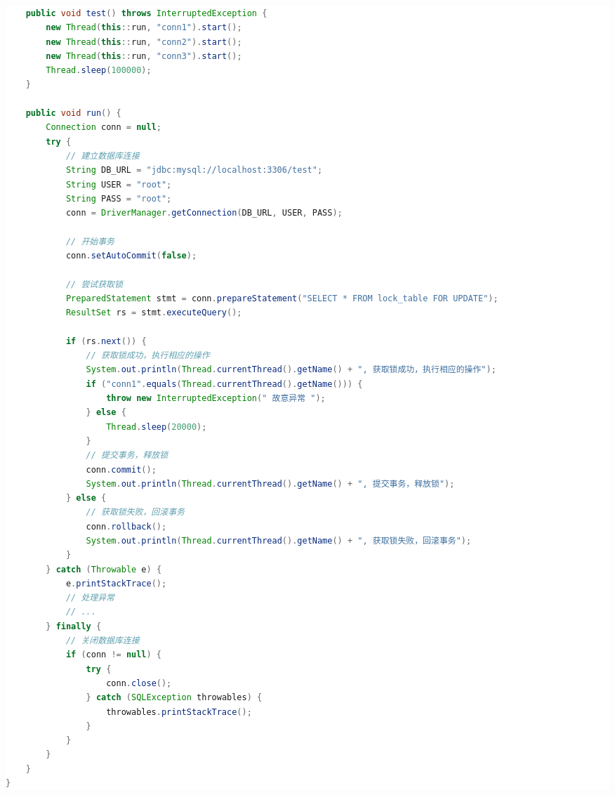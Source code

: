 ```java
    public void test() throws InterruptedException {
        new Thread(this::run, "conn1").start();
        new Thread(this::run, "conn2").start();
        new Thread(this::run, "conn3").start();
        Thread.sleep(100000);
    }

    public void run() {
        Connection conn = null;
        try {
            // 建立数据库连接
            String DB_URL = "jdbc:mysql://localhost:3306/test";
            String USER = "root";
            String PASS = "root";
            conn = DriverManager.getConnection(DB_URL, USER, PASS);

            // 开始事务
            conn.setAutoCommit(false);

            // 尝试获取锁
            PreparedStatement stmt = conn.prepareStatement("SELECT * FROM lock_table FOR UPDATE");
            ResultSet rs = stmt.executeQuery();

            if (rs.next()) {
                // 获取锁成功，执行相应的操作
                System.out.println(Thread.currentThread().getName() + ", 获取锁成功，执行相应的操作");
                if ("conn1".equals(Thread.currentThread().getName())) {
                    throw new InterruptedException(" 故意异常 ");
                } else {
                    Thread.sleep(20000);
                }
                // 提交事务，释放锁
                conn.commit();
                System.out.println(Thread.currentThread().getName() + ", 提交事务，释放锁");
            } else {
                // 获取锁失败，回滚事务
                conn.rollback();
                System.out.println(Thread.currentThread().getName() + ", 获取锁失败，回滚事务");
            }
        } catch (Throwable e) {
            e.printStackTrace();
            // 处理异常
            // ...
        } finally {
            // 关闭数据库连接
            if (conn != null) {
                try {
                    conn.close();
                } catch (SQLException throwables) {
                    throwables.printStackTrace();
                }
            }
        }
    }
}
```
